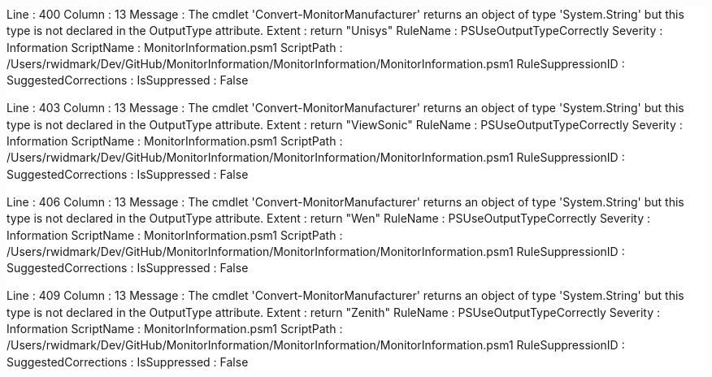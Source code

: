 Line                 : 400
Column               : 13
Message              : The cmdlet 'Convert-MonitorManufacturer' returns an object of type 'System.String' but this type is not declared in the OutputType attribute.
Extent               : return "Unisys"
RuleName             : PSUseOutputTypeCorrectly
Severity             : Information
ScriptName           : MonitorInformation.psm1
ScriptPath           : /Users/rwidmark/Dev/GitHub/MonitorInformation/MonitorInformation/MonitorInformation.psm1
RuleSuppressionID    : 
SuggestedCorrections : 
IsSuppressed         : False

Line                 : 403
Column               : 13
Message              : The cmdlet 'Convert-MonitorManufacturer' returns an object of type 'System.String' but this type is not declared in the OutputType attribute.
Extent               : return "ViewSonic"
RuleName             : PSUseOutputTypeCorrectly
Severity             : Information
ScriptName           : MonitorInformation.psm1
ScriptPath           : /Users/rwidmark/Dev/GitHub/MonitorInformation/MonitorInformation/MonitorInformation.psm1
RuleSuppressionID    : 
SuggestedCorrections : 
IsSuppressed         : False

Line                 : 406
Column               : 13
Message              : The cmdlet 'Convert-MonitorManufacturer' returns an object of type 'System.String' but this type is not declared in the OutputType attribute.
Extent               : return "Wen"
RuleName             : PSUseOutputTypeCorrectly
Severity             : Information
ScriptName           : MonitorInformation.psm1
ScriptPath           : /Users/rwidmark/Dev/GitHub/MonitorInformation/MonitorInformation/MonitorInformation.psm1
RuleSuppressionID    : 
SuggestedCorrections : 
IsSuppressed         : False

Line                 : 409
Column               : 13
Message              : The cmdlet 'Convert-MonitorManufacturer' returns an object of type 'System.String' but this type is not declared in the OutputType attribute.
Extent               : return "Zenith"
RuleName             : PSUseOutputTypeCorrectly
Severity             : Information
ScriptName           : MonitorInformation.psm1
ScriptPath           : /Users/rwidmark/Dev/GitHub/MonitorInformation/MonitorInformation/MonitorInformation.psm1
RuleSuppressionID    : 
SuggestedCorrections : 
IsSuppressed         : False


